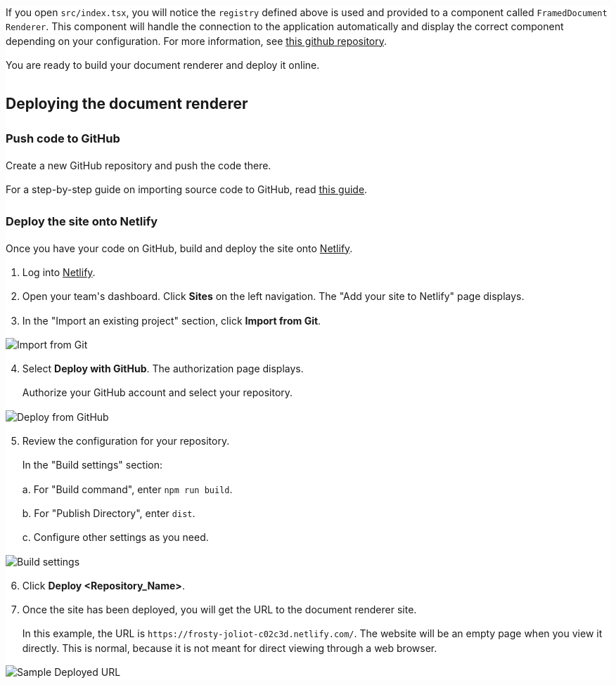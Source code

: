 If you open `src/index.tsx`, you will notice the `registry` defined above is used and provided to a component called `FramedDocumentRenderer`. This component will handle the connection to the application automatically and display the correct component depending on your configuration. For more information, see [this github repository](https://github.com/Open-Attestation/decentralized-renderer-react-components).

You are ready to build your document renderer and deploy it online.

## Deploying the document renderer

### Push code to GitHub

Create a new GitHub repository and push the code there.

For a step-by-step guide on importing source code to GitHub, read [this guide](https://help.github.com/en/github/importing-your-projects-to-github/adding-an-existing-project-to-github-using-the-command-line).

### Deploy the site onto Netlify

Once you have your code on GitHub, build and deploy the site onto [Netlify](https://netlify.com).

1. Log into [Netlify](https://netlify.com).

2. Open your team's dashboard. Click **Sites** on the left navigation. The "Add your site to Netlify" page displays.

3. In the "Import an existing project" section, click **Import from Git**.

![Import from Git](/docs/guides-section/renderer-template/netlify-new.png)

4. Select **Deploy with GitHub**. The authorization page displays.

   Authorize your GitHub account and select your repository.

![Deploy from GitHub](/docs/guides-section/renderer-template/netlify-deploy.png)

5. Review the configuration for your repository.

   In the "Build settings" section:

   a. For "Build command", enter `npm run build`.

   b. For "Publish Directory", enter `dist`.

   c. Configure other settings as you need.

![Build settings](/docs/guides-section/renderer-template/netlify-build.png)

6. Click **Deploy \<Repository_Name\>**.

7. Once the site has been deployed, you will get the URL to the document renderer site.

   In this example, the URL is `https://frosty-joliot-c02c3d.netlify.com/`. The website will be an empty page when you view it directly. This is normal, because it is not meant for direct viewing through a web browser.

![Sample Deployed URL](/docs/guides-section/renderer-template/netlify-deployed.png)
